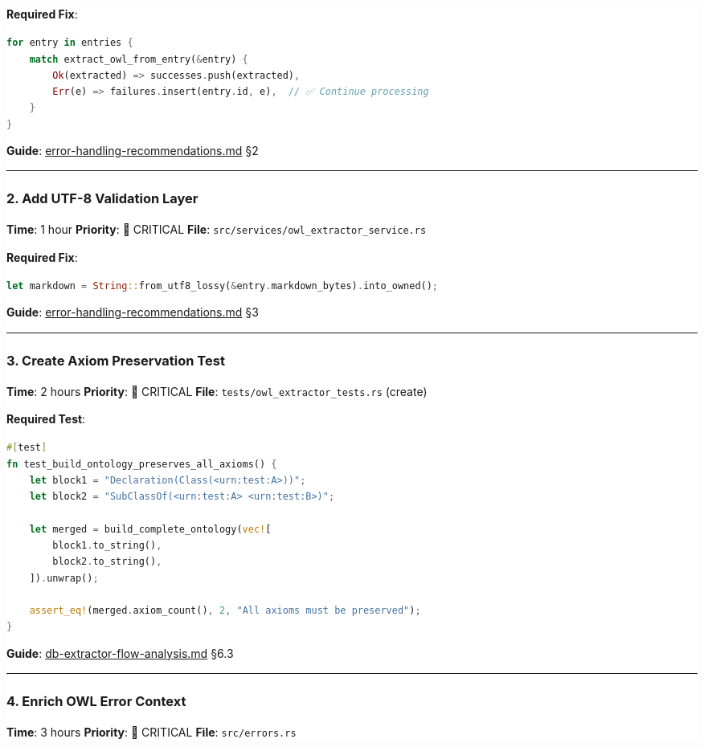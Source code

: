 **Required Fix**:
```rust
for entry in entries {
    match extract_owl_from_entry(&entry) {
        Ok(extracted) => successes.push(extracted),
        Err(e) => failures.insert(entry.id, e),  // ✅ Continue processing
    }
}
```

**Guide**: [error-handling-recommendations.md](./error-handling-recommendations.md) §2

---

### 2. Add UTF-8 Validation Layer
**Time**: 1 hour
**Priority**: 🔴 CRITICAL
**File**: `src/services/owl_extractor_service.rs`

**Required Fix**:
```rust
let markdown = String::from_utf8_lossy(&entry.markdown_bytes).into_owned();
```

**Guide**: [error-handling-recommendations.md](./error-handling-recommendations.md) §3

---

### 3. Create Axiom Preservation Test
**Time**: 2 hours
**Priority**: 🔴 CRITICAL
**File**: `tests/owl_extractor_tests.rs` (create)

**Required Test**:
```rust
#[test]
fn test_build_ontology_preserves_all_axioms() {
    let block1 = "Declaration(Class(<urn:test:A>))";
    let block2 = "SubClassOf(<urn:test:A> <urn:test:B>)";

    let merged = build_complete_ontology(vec![
        block1.to_string(),
        block2.to_string(),
    ]).unwrap();

    assert_eq!(merged.axiom_count(), 2, "All axioms must be preserved");
}
```

**Guide**: [db-extractor-flow-analysis.md](./db-extractor-flow-analysis.md) §6.3

---

### 4. Enrich OWL Error Context
**Time**: 3 hours
**Priority**: 🔴 CRITICAL
**File**: `src/errors.rs`
